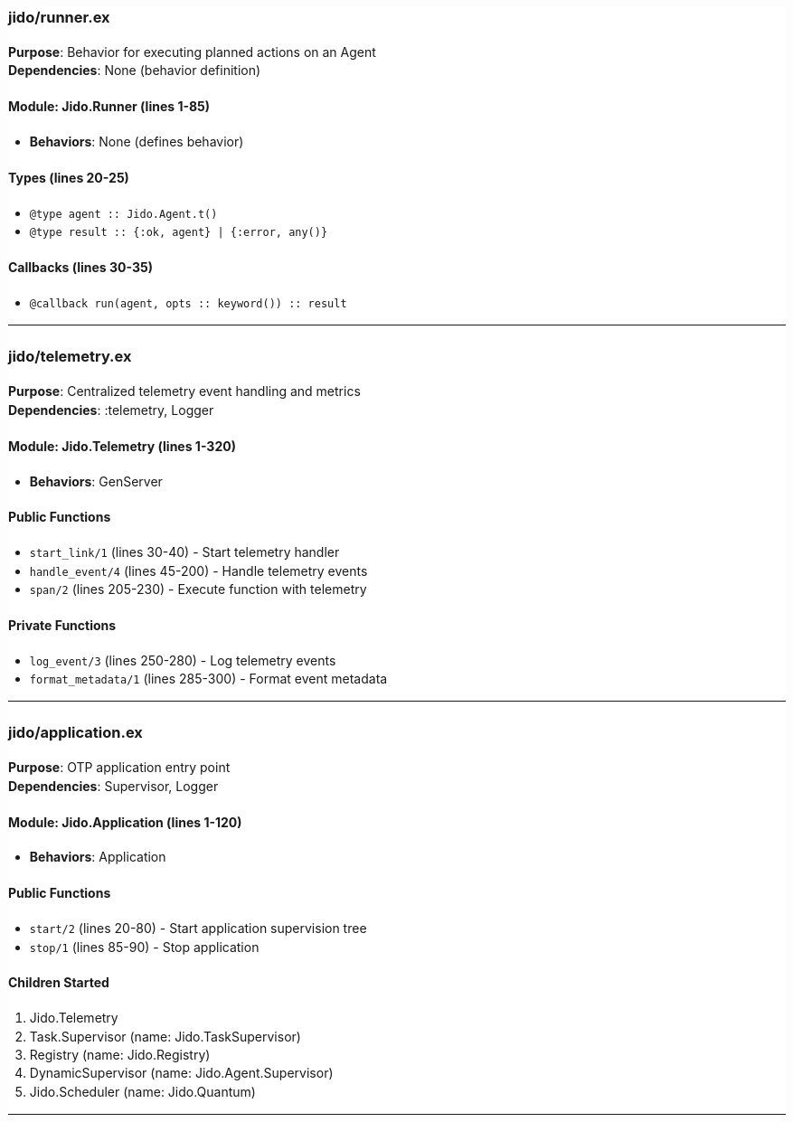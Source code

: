 
### jido/runner.ex
**Purpose**: Behavior for executing planned actions on an Agent  
**Dependencies**: None (behavior definition)

#### Module: Jido.Runner (lines 1-85)
- **Behaviors**: None (defines behavior)

#### Types (lines 20-25)
- `@type agent :: Jido.Agent.t()`
- `@type result :: {:ok, agent} | {:error, any()}`

#### Callbacks (lines 30-35)
- `@callback run(agent, opts :: keyword()) :: result`

---

### jido/telemetry.ex
**Purpose**: Centralized telemetry event handling and metrics  
**Dependencies**: :telemetry, Logger

#### Module: Jido.Telemetry (lines 1-320)
- **Behaviors**: GenServer

#### Public Functions
- `start_link/1` (lines 30-40) - Start telemetry handler
- `handle_event/4` (lines 45-200) - Handle telemetry events
- `span/2` (lines 205-230) - Execute function with telemetry

#### Private Functions
- `log_event/3` (lines 250-280) - Log telemetry events
- `format_metadata/1` (lines 285-300) - Format event metadata

---

### jido/application.ex
**Purpose**: OTP application entry point  
**Dependencies**: Supervisor, Logger

#### Module: Jido.Application (lines 1-120)
- **Behaviors**: Application

#### Public Functions
- `start/2` (lines 20-80) - Start application supervision tree
- `stop/1` (lines 85-90) - Stop application

#### Children Started
1. Jido.Telemetry
2. Task.Supervisor (name: Jido.TaskSupervisor)
3. Registry (name: Jido.Registry)
4. DynamicSupervisor (name: Jido.Agent.Supervisor)
5. Jido.Scheduler (name: Jido.Quantum)

---